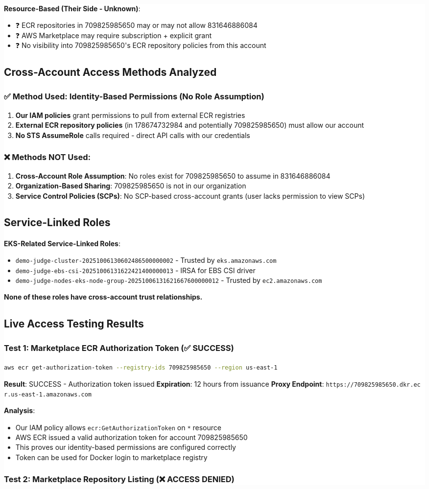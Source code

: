 **Resource-Based (Their Side - Unknown)**:
- ❓ ECR repositories in 709825985650 may or may not allow 831646886084
- ❓ AWS Marketplace may require subscription + explicit grant
- ❓ No visibility into 709825985650's ECR repository policies from this account

## Cross-Account Access Methods Analyzed

### ✅ Method Used: Identity-Based Permissions (No Role Assumption)

1. **Our IAM policies** grant permissions to pull from external ECR registries
2. **External ECR repository policies** (in 178674732984 and potentially 709825985650) must allow our account
3. **No STS AssumeRole** calls required - direct API calls with our credentials

### ❌ Methods NOT Used:

1. **Cross-Account Role Assumption**: No roles exist for 709825985650 to assume in 831646886084
2. **Organization-Based Sharing**: 709825985650 is not in our organization
3. **Service Control Policies (SCPs)**: No SCP-based cross-account grants (user lacks permission to view SCPs)

## Service-Linked Roles

**EKS-Related Service-Linked Roles**:
- `demo-judge-cluster-20251006130602486500000002` - Trusted by `eks.amazonaws.com`
- `demo-judge-ebs-csi-20251006131622421400000013` - IRSA for EBS CSI driver
- `demo-judge-nodes-eks-node-group-20251006131621667600000012` - Trusted by `ec2.amazonaws.com`

**None of these roles have cross-account trust relationships.**

## Live Access Testing Results

### Test 1: Marketplace ECR Authorization Token (✅ SUCCESS)

```bash
aws ecr get-authorization-token --registry-ids 709825985650 --region us-east-1
```

**Result**: SUCCESS - Authorization token issued
**Expiration**: 12 hours from issuance
**Proxy Endpoint**: `https://709825985650.dkr.ecr.us-east-1.amazonaws.com`

**Analysis**:
- Our IAM policy allows `ecr:GetAuthorizationToken` on `*` resource
- AWS ECR issued a valid authorization token for account 709825985650
- This proves our identity-based permissions are configured correctly
- Token can be used for Docker login to marketplace registry

### Test 2: Marketplace Repository Listing (❌ ACCESS DENIED)
